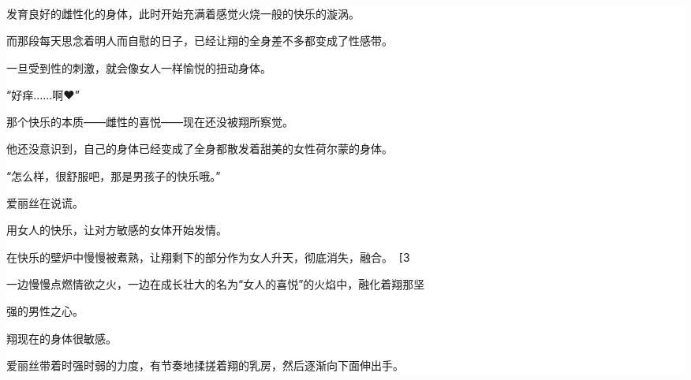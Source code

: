 发育良好的雌性化的身体，此时开始充满着感觉火烧一般的快乐的漩涡。





而那段每天思念着明人而自慰的日子，已经让翔的全身差不多都变成了性感带。

一旦受到性的刺激，就会像女人一样愉悦的扭动身体。









“好痒……啊❤”





那个快乐的本质——雌性的喜悦——现在还没被翔所察觉。







他还没意识到，自己的身体已经变成了全身都散发着甜美的女性荷尔蒙的身体。









“怎么样，很舒服吧，那是男孩子的快乐哦。”





爱丽丝在说谎。

用女人的快乐，让对方敏感的女体开始发情。





在快乐的壁炉中慢慢被煮熟，让翔剩下的部分作为女人升天，彻底消失，融合。  [3



一边慢慢点燃情欲之火，一边在成长壮大的名为“女人的喜悦”的火焰中，融化着翔那坚

强的男性之心。







翔现在的身体很敏感。





爱丽丝带着时强时弱的力度，有节奏地揉搓着翔的乳房，然后逐渐向下面伸出手。



